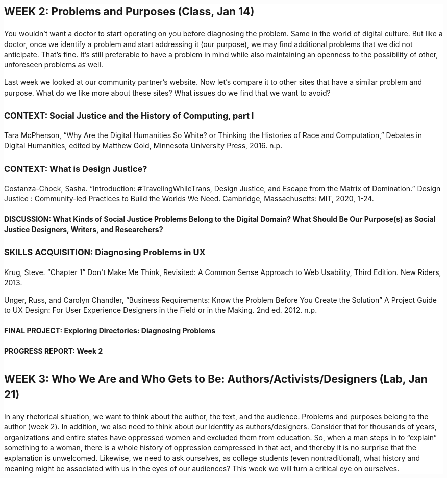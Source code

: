 ## WEEK 2: Problems and Purposes (Class, Jan 14)

You wouldn’t want a doctor to start operating on you before diagnosing the problem. Same in the world of digital culture. But like a doctor, once we identify a problem and start addressing it (our purpose), we may find additional problems that we did not anticipate. That’s fine. It’s still preferable to have a problem in mind while also maintaining an openness to the possibility of other, unforeseen problems as well. 

Last week we looked at our community partner’s website. Now let’s compare it to other sites that have a similar problem and purpose. What do we like more about these sites? What issues do we find that we want to avoid? 

### CONTEXT: Social Justice and the History of Computing, part I

Tara McPherson, “Why Are the Digital Humanities So White? or Thinking the Histories of Race and Computation,” Debates in Digital Humanities, edited by Matthew Gold, Minnesota University Press, 2016. n.p.

### CONTEXT: What is Design Justice?

Costanza-Chock, Sasha. “Introduction: #TravelingWhileTrans, Design Justice, and Escape from the Matrix of Domination.” Design Justice : Community-led Practices to Build the Worlds We Need. Cambridge, Massachusetts: MIT, 2020, 1-24. 

#### DISCUSSION: What Kinds of Social Justice Problems Belong to the Digital Domain? What Should Be Our Purpose(s) as Social Justice Designers, Writers, and Researchers? 

### SKILLS ACQUISITION: Diagnosing Problems in UX

Krug, Steve. “Chapter 1” Don't Make Me Think, Revisited: A Common Sense Approach to Web Usability, Third Edition. New Riders, 2013.

Unger, Russ, and Carolyn Chandler, “Business Requirements: Know the Problem Before You Create the Solution” A Project Guide to UX Design: For User Experience Designers in the Field or in the Making. 2nd ed. 2012. n.p.

#### FINAL PROJECT: Exploring Directories: Diagnosing Problems 

#### PROGRESS REPORT: Week 2

## WEEK 3: Who We Are and Who Gets to Be: Authors/Activists/Designers (Lab, Jan 21)

In any rhetorical situation, we want to think about the author, the text, and the audience. Problems and purposes belong to the author (week 2). In addition, we also need to think about our identity as authors/designers. Consider that for thousands of years, organizations and entire states have oppressed women and excluded them from education. So, when a man steps in to “explain” something to a woman, there is a whole history of oppression compressed in that act, and thereby it is no surprise that the explanation is unwelcomed. Likewise, we need to ask ourselves, as college students (even nontraditional), what history and meaning might be associated with us in the eyes of our audiences? This week we will turn a critical eye on ourselves. 

